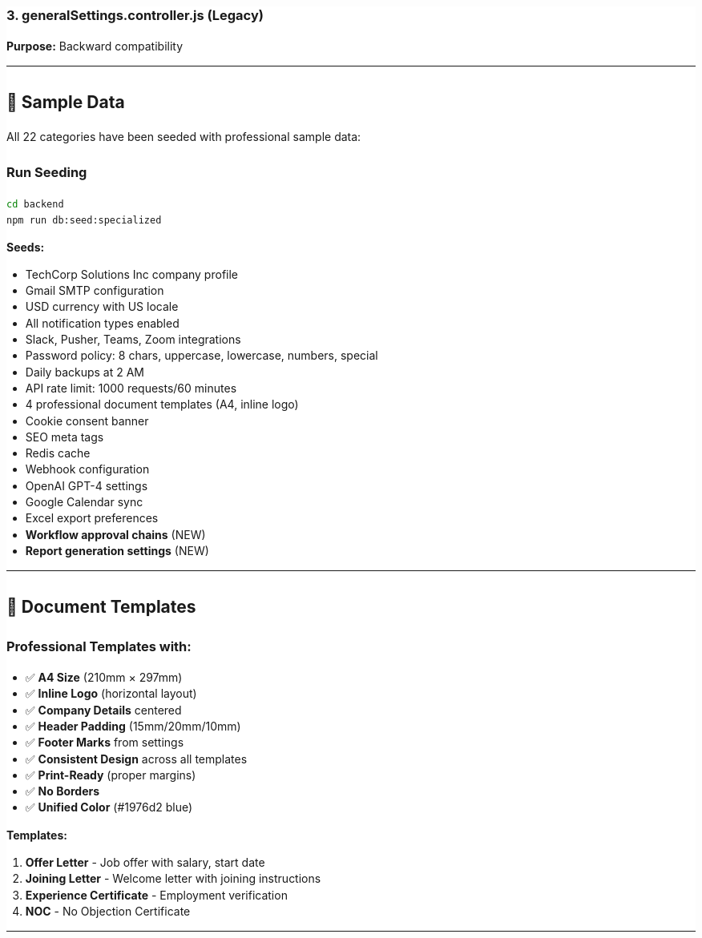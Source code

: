 ### 3. generalSettings.controller.js (Legacy)
**Purpose:** Backward compatibility

---

## 🌱 Sample Data

All 22 categories have been seeded with professional sample data:

### Run Seeding
```bash
cd backend
npm run db:seed:specialized
```

**Seeds:**
- TechCorp Solutions Inc company profile
- Gmail SMTP configuration
- USD currency with US locale
- All notification types enabled
- Slack, Pusher, Teams, Zoom integrations
- Password policy: 8 chars, uppercase, lowercase, numbers, special
- Daily backups at 2 AM
- API rate limit: 1000 requests/60 minutes
- 4 professional document templates (A4, inline logo)
- Cookie consent banner
- SEO meta tags
- Redis cache
- Webhook configuration
- OpenAI GPT-4 settings
- Google Calendar sync
- Excel export preferences
- **Workflow approval chains** (NEW)
- **Report generation settings** (NEW)

---

## 📄 Document Templates

### Professional Templates with:
- ✅ **A4 Size** (210mm × 297mm)
- ✅ **Inline Logo** (horizontal layout)
- ✅ **Company Details** centered
- ✅ **Header Padding** (15mm/20mm/10mm)
- ✅ **Footer Marks** from settings
- ✅ **Consistent Design** across all templates
- ✅ **Print-Ready** (proper margins)
- ✅ **No Borders**
- ✅ **Unified Color** (#1976d2 blue)

**Templates:**
1. **Offer Letter** - Job offer with salary, start date
2. **Joining Letter** - Welcome letter with joining instructions
3. **Experience Certificate** - Employment verification
4. **NOC** - No Objection Certificate

---